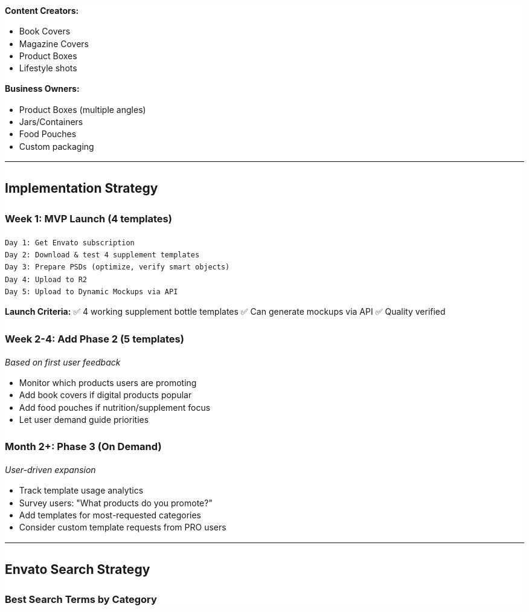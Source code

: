 **Content Creators:**
- Book Covers
- Magazine Covers
- Product Boxes
- Lifestyle shots

**Business Owners:**
- Product Boxes (multiple angles)
- Jars/Containers
- Food Pouches
- Custom packaging

---

## Implementation Strategy

### Week 1: MVP Launch (4 templates)
```
Day 1: Get Envato subscription
Day 2: Download & test 4 supplement templates
Day 3: Prepare PSDs (optimize, verify smart objects)
Day 4: Upload to R2
Day 5: Upload to Dynamic Mockups via API
```

**Launch Criteria:**
✅ 4 working supplement bottle templates
✅ Can generate mockups via API
✅ Quality verified

### Week 2-4: Add Phase 2 (5 templates)
*Based on first user feedback*

- Monitor which products users are promoting
- Add book covers if digital products popular
- Add food pouches if nutrition/supplement focus
- Let user demand guide priorities

### Month 2+: Phase 3 (On Demand)
*User-driven expansion*

- Track template usage analytics
- Survey users: "What products do you promote?"
- Add templates for most-requested categories
- Consider custom template requests from PRO users

---

## Envato Search Strategy

### Best Search Terms by Category
